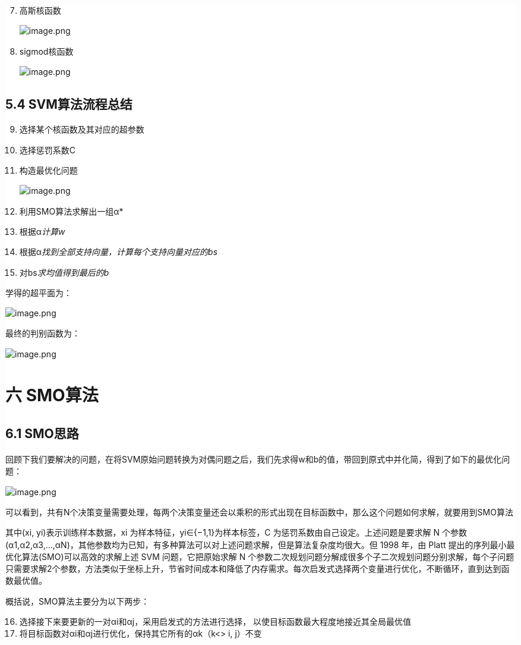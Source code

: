     
7. 高斯核函数
    
    ![image.png](https://build-web.oss-cn-qingdao.aliyuncs.com/my_pic_file/20250221081616.png)

    
8. sigmod核函数
    
    ![image.png](https://build-web.oss-cn-qingdao.aliyuncs.com/my_pic_file/20250221081623.png)

    

## 5.4 SVM算法流程总结

9. 选择某个核函数及其对应的超参数
10. 选择惩罚系数C
11. 构造最优化问题
    
    ![image.png](https://build-web.oss-cn-qingdao.aliyuncs.com/my_pic_file/20250221081632.png)

    
12. 利用SMO算法求解出一组α*
13. 根据α*计算w*
14. 根据α*找到全部支持向量，计算每个支持向量对应的bs*
15. 对bs*求均值得到最后的b*

学得的超平面为：

![image.png](https://build-web.oss-cn-qingdao.aliyuncs.com/my_pic_file/20250221081640.png)


最终的判别函数为：

![image.png](https://build-web.oss-cn-qingdao.aliyuncs.com/my_pic_file/20250221081647.png)


# 六 SMO算法

## 6.1 SMO思路

回顾下我们要解决的问题，在将SVM原始问题转换为对偶问题之后，我们先求得w和b的值，带回到原式中并化简，得到了如下的最优化问题：

![image.png](https://build-web.oss-cn-qingdao.aliyuncs.com/my_pic_file/20250221081655.png)


可以看到，共有N个决策变量需要处理，每两个决策变量还会以乘积的形式出现在目标函数中，那么这个问题如何求解，就要用到SMO算法

其中(xi, yi)表示训练样本数据，xi 为样本特征，yi∈{−1,1}为样本标签，C 为惩罚系数由自己设定。上述问题是要求解 N 个参数(α1,α2,α3,...,αN)，其他参数均为已知，有多种算法可以对上述问题求解，但是算法复杂度均很大。但 1998 年，由 Platt 提出的序列最小最优化算法(SMO)可以高效的求解上述 SVM 问题，它把原始求解 N 个参数二次规划问题分解成很多个子二次规划问题分别求解，每个子问题只需要求解2个参数，方法类似于坐标上升，节省时间成本和降低了内存需求。每次启发式选择两个变量进行优化，不断循环，直到达到函数最优值。

概括说，SMO算法主要分为以下两步：

16. 选择接下来要更新的一对αi和αj，采用启发式的方法进行选择， 以使目标函数最大程度地接近其全局最优值
17. 将目标函数对αi和αj进行优化，保持其它所有的αk（k<> i, j）不变
